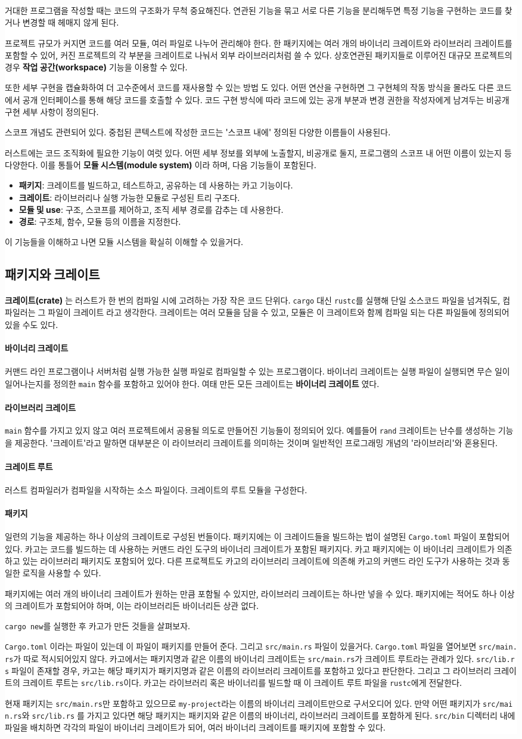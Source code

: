 거대한 프로그램을 작성할 때는 코드의 구조화가 무척 중요해진다. 연관된 기능을 묶고 서로 다른 기능을 분리해두면 특정 기능을 구현하는 코드를 찾거나 변경할 때 헤매지 않게 된다.

프로젝트 규모가 커지면 코드를 여러 모듈, 여러 파일로 나누어 관리해야 한다. 한 패키지에는 여러 개의 바이너리 크레이트와 라이브러리 크레이트를  포함할 수 있어, 커진 프로젝트의 각 부분을 크레이트로 나눠서 외부 라이브러리처럼 쓸 수 있다. 상호연관된 패키지들로 이루어진 대규모 프로젝트의 경우 **작업 공간(workspace)** 기능을 이용할 수 있다.

또한 세부 구현을 캡슐화하여 더 고수준에서 코드를 재사용할 수 있는 방법 도 있다. 어떤 연산을 구현하면 그 구현체의 작동 방식을 몰라도 다른 코드에서 공개 인터페이스를 통해 해당 코드를 호출할 수 있다. 코드 구현 방식에 따라 코드에 있는 공개 부분과 변경 권한을 작성자에게 남겨두는 비공개 구현 세부 사항이 정의된다.

스코프 개념도 관련되어 있다. 중첩된 콘텍스트에 작성한 코드는 '스코프 내에' 정의된 다양한 이름들이 사용된다.

러스트에는 코드 조직화에 필요한 기능이 여럿 있다. 어떤 세부 정보를 외부에 노출할지, 비공개로 둘지, 프로그램의 스코프 내 어떤 이름이 있는지 등 다양한다. 이를 통틀어 **모듈 시스템(module system)** 이라 하며, 다음 기능들이 포함된다.

- **패키지**: 크레이트를 빌드하고, 테스트하고, 공유하는 데 사용하는 카고 기능이다.
- **크레이트**: 라이브러리나 실행 가능한 모듈로 구성된 트리 구조다.
- **모듈 및 use**: 구조, 스코프를 제어하고, 조직 세부 경로를 감추는 데 사용한다.
- **경로**: 구조체, 함수, 모듈 등의 이름을 지정한다.

이 기능들을 이해하고 나면 모듈 시스템을 확실히 이해할 수 있을거다.

## 패키지와 크레이트

**크레이트(crate)** 는 러스트가 한 번의 컴파일 시에 고려하는 가장 작은 코드 단위다. `cargo` 대신 `rustc`를 실행해 단일 소스코드 파일을 넘겨줘도, 컴파일러는 그 파일이 크레이트 라고 생각한다. 크레이트는 여러 모듈을 담을 수 있고, 모듈은 이 크레이트와 함께 컴파일 되는 다른 파일들에 정의되어 있을 수도 있다.

#### 바이너리 크레이트
커맨드 라인 프로그램이나 서버처럼 실행 가능한 실행 파일로 컴파일할 수 있는 프로그램이다. 바이너리 크레이트는 실행 파일이 실행되면 무슨 일이 일어나는지를 정의한 `main` 함수를 포함하고 있어야 한다. 여태 만든 모든 크레이트는 **바이너리 크레이트** 였다.

#### 라이브러리 크레이트
`main` 함수를 가지고 있지 않고 여러 프로젝트에서 공용될 의도로 만들어진 기능들이 정의되어 있다. 예를들어 `rand` 크레이트는 난수를 생성하는 기능을 제공한다. '크레이트'라고 말하면 대부분은 이 라이브러리 크레이트를 의미하는 것이며 일반적인 프로그래밍 개념의 '라이브러리'와 혼용된다.

#### 크레이트 루트
러스트 컴파일러가 컴파일을 시작하는 소스 파일이다. 크레이트의 루트 모듈을 구성한다.

#### 패키지
일련의 기능을 제공하는 하나 이상의 크레이트로 구성된 번들이다. 패키지에는 이 크레이드들을 빌드하는 법이 설명된 `Cargo.toml` 파일이 포함되어 있다. 카고는 코드를 빌드하는 데 사용하는 커맨드 라인 도구의 바이너리 크레이트가 포함된 패키지다. 카고 패키지에는 이 바이너리 크레이트가 의존하고 있는 라이브러리 패키지도 포함되어 있다. 다른 프로젝트도 카고의 라이브러리 크레이트에 의존해 카고의 커맨드 라인 도구가 사용하는 것과 동일한 로직을 사용할 수 있다.

패키지에는 여러 개의 바이너리 크레이트가 원하는 만큼 포함될 수 있지만, 라이브러리 크레이트는 하나만 넣을 수 있다. 패키지에는 적어도 하나 이상의 크레이트가 포함되어야 하며, 이는 라이브러리든 바이너리든 상관 없다.

`cargo new`를 실행한 후 카고가 만든 것들을 살펴보자.

`Cargo.toml` 이라는 파일이 있는데 이 파일이 패키지를 만들어 준다. 그리고 `src/main.rs` 파일이 있을거다. `Cargo.toml` 파일을 열어보면 `src/main.rs`가 따로 적시되어있지 않다. 카고에서는 패키지명과 같은 이름의 바이너리 크레이트는 `src/main.rs`가 크레이트 루트라는 관례가 있다. `src/lib.rs` 파일이 존재할 경우, 카고는 해당 패키지가 패키지명과 같은 이름의 라이브러리 크레이트를 포함하고 있다고 판단한다. 그리고 그 라이브러리 크레이트의 크레이트 루트는 `src/lib.rs`이다. 카고는 라이브러리 혹은 바이너리를 빌드할 때 이 크레이트 루트 파일을 `rustc`에게 전달한다.

현재 패키지는 `src/main.rs`만 포함하고 있으므로 `my-project`라는 이름의 바이너리 크레이트만으로 구서오디어 있다. 만약 어떤 패키지가 `src/main.rs`와 `src/lib.rs` 를 가지고 있다면 해당 패키지는 패키지와 같은 이름의 바이너리, 라이브러리 크레이트를 포함하게 된다. `src/bin` 디렉터리 내에 파일을 배치하면 각각의 파일이 바이너리 크레이트가 되어, 여러 바이너리 크레이트를 패키지에 포함할 수 있다.

